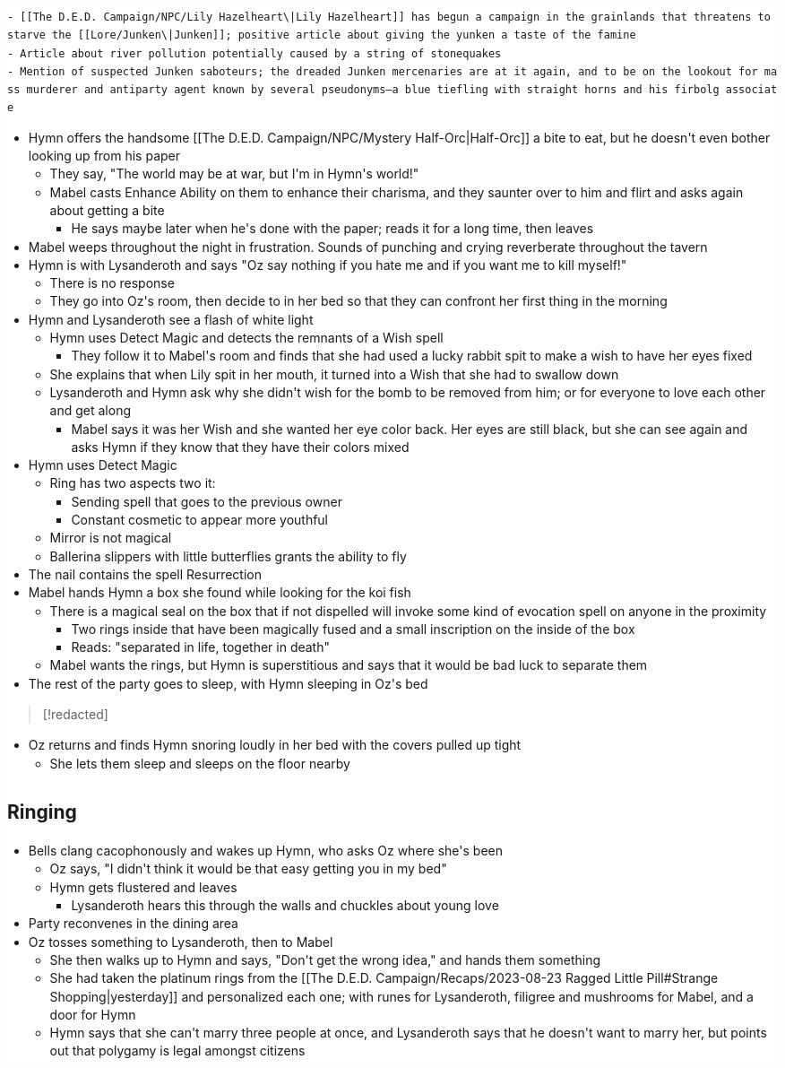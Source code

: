 	- [[The D.E.D. Campaign/NPC/Lily Hazelheart\|Lily Hazelheart]] has begun a campaign in the grainlands that threatens to starve the [[Lore/Junken\|Junken]]; positive article about giving the yunken a taste of the famine 
	- Article about river pollution potentially caused by a string of stonequakes 
	- Mention of suspected Junken saboteurs; the dreaded Junken mercenaries are at it again, and to be on the lookout for mass murderer and antiparty agent known by several pseudonyms—a blue tiefling with straight horns and his firbolg associate 
- Hymn offers the handsome [[The D.E.D. Campaign/NPC/Mystery Half-Orc\|Half-Orc]] a bite to eat, but he doesn't even bother looking up from his paper
	- They say, "The world may be at war, but I'm in Hymn's world!"
	- Mabel casts Enhance Ability on them to enhance their charisma, and they saunter over to him and flirt and asks again about getting a bite
		- He says maybe later when he's done with the paper; reads it for a long time, then leaves
- Mabel weeps throughout the night in frustration. Sounds of punching and crying reverberate throughout the tavern
- Hymn is with Lysanderoth and says "Oz say nothing if you hate me and if you want me to kill myself!"
	- There is no response
	- They go into Oz's room, then decide to in her bed so that they can confront her first thing in the morning
- Hymn and Lysanderoth see a flash of white light 
	- Hymn uses Detect Magic and detects the remnants of a Wish spell 
		- They follow it to Mabel's room and finds that she had used a lucky rabbit spit to make a wish to have her eyes fixed 
	- She explains that when Lily spit in her mouth, it turned into a Wish that she had to swallow down
	- Lysanderoth and Hymn ask why she didn't wish for the bomb to be removed from him; or for everyone to love each other and get along
		- Mabel says it was her Wish and she wanted her eye color back. Her eyes are still black, but she can see again and asks Hymn if they know that they have their colors mixed 
- Hymn uses Detect Magic
	- Ring has two aspects two it:
		- Sending spell that goes to the previous owner 
		- Constant cosmetic to appear more youthful
	- Mirror is not magical 
	- Ballerina slippers with little butterflies grants the ability to fly 
- The nail contains the spell Resurrection 
- Mabel hands Hymn a box she found while looking for the koi fish
	- There is a magical seal on the box that if not dispelled will invoke some kind of evocation spell on anyone in the proximity 
		- Two rings inside that have been magically fused and a small inscription on the inside of the box
		- Reads: "separated in life, together in death"
	- Mabel wants the rings, but Hymn is superstitious and says that it would be bad luck to separate them
- The rest of the party goes to sleep, with Hymn sleeping in Oz's bed

>[!redacted]


- Oz returns and finds Hymn snoring loudly in her bed with the covers pulled up tight
	- She lets them sleep and sleeps on the floor nearby 

## Ringing
- Bells clang cacophonously and wakes up Hymn, who asks Oz where she's been 
	- Oz says, "I didn't think it would be that easy getting you in my bed"
	- Hymn gets flustered and leaves 
		- Lysanderoth hears this through the walls and chuckles about young love 
- Party reconvenes in the dining area 
- Oz tosses something to Lysanderoth, then to Mabel 
	- She then walks up to Hymn and says, "Don't get the wrong idea," and hands them something 
	- She had taken the platinum rings from the [[The D.E.D. Campaign/Recaps/2023-08-23 Ragged Little Pill#Strange Shopping\|yesterday]] and personalized each one; with runes for Lysanderoth, filigree and mushrooms for Mabel, and a door for Hymn  
	- Hymn says that she can't marry three people at once, and Lysanderoth says that he doesn't want to marry her, but points out that polygamy is legal amongst citizens